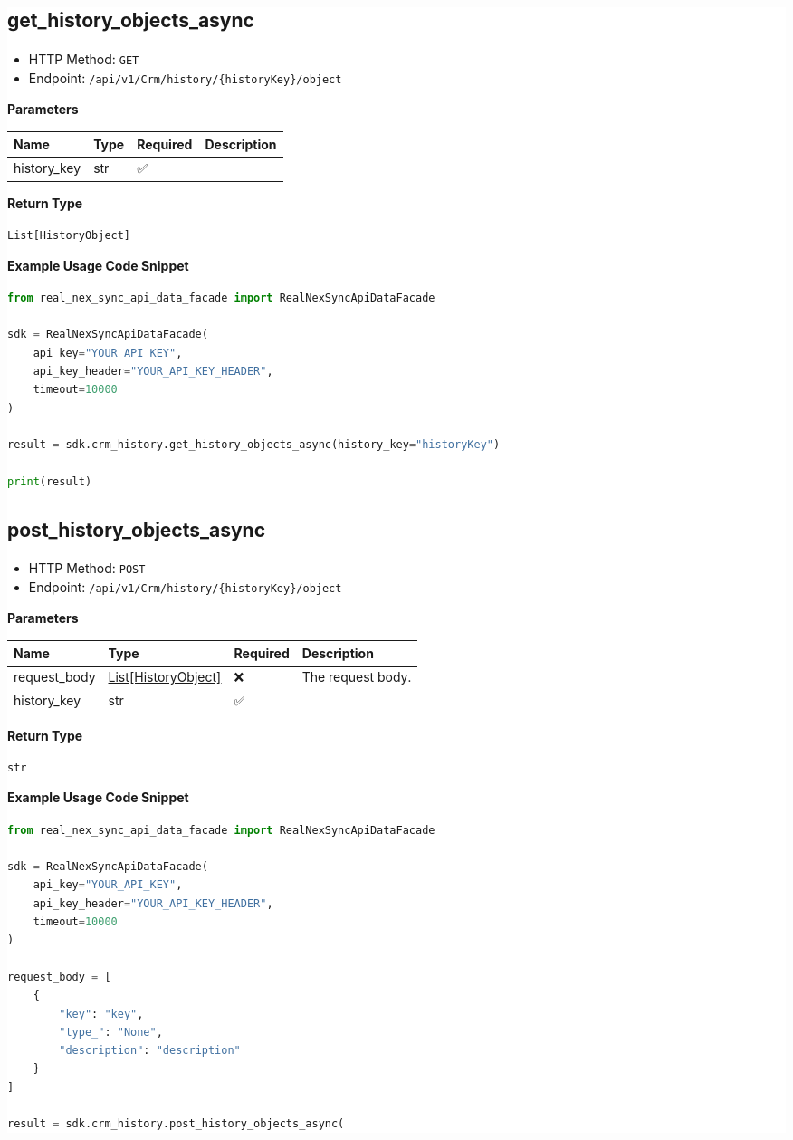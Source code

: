 ## get_history_objects_async

- HTTP Method: `GET`
- Endpoint: `/api/v1/Crm/history/{historyKey}/object`

**Parameters**

| Name        | Type | Required | Description |
| :---------- | :--- | :------- | :---------- |
| history_key | str  | ✅       |             |

**Return Type**

`List[HistoryObject]`

**Example Usage Code Snippet**

```python
from real_nex_sync_api_data_facade import RealNexSyncApiDataFacade

sdk = RealNexSyncApiDataFacade(
    api_key="YOUR_API_KEY",
    api_key_header="YOUR_API_KEY_HEADER",
    timeout=10000
)

result = sdk.crm_history.get_history_objects_async(history_key="historyKey")

print(result)
```

## post_history_objects_async

- HTTP Method: `POST`
- Endpoint: `/api/v1/Crm/history/{historyKey}/object`

**Parameters**

| Name         | Type                                              | Required | Description       |
| :----------- | :------------------------------------------------ | :------- | :---------------- |
| request_body | [List[HistoryObject]](../models/HistoryObject.md) | ❌       | The request body. |
| history_key  | str                                               | ✅       |                   |

**Return Type**

`str`

**Example Usage Code Snippet**

```python
from real_nex_sync_api_data_facade import RealNexSyncApiDataFacade

sdk = RealNexSyncApiDataFacade(
    api_key="YOUR_API_KEY",
    api_key_header="YOUR_API_KEY_HEADER",
    timeout=10000
)

request_body = [
    {
        "key": "key",
        "type_": "None",
        "description": "description"
    }
]

result = sdk.crm_history.post_history_objects_async(
```